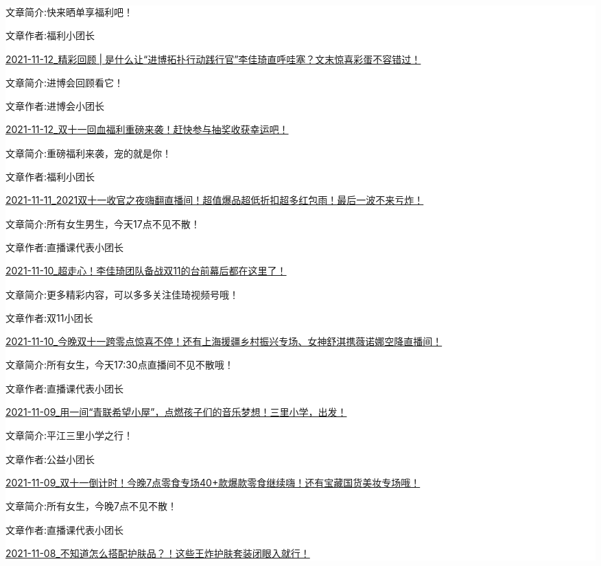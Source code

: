 文章简介:快来晒单享福利吧！

文章作者:福利小团长

[2021-11-12_精彩回顾 | 是什么让“进博拓扑行动践行官”李佳琦直呼哇塞？文末惊喜彩蛋不容错过！](http://mp.weixin.qq.com/s?__biz=MzU0NzE4ODI4NA==&mid=2247573794&idx=2&sn=9a74bcff5643b6f68d18ae8b2a140640&chksm=fb51da71cc265367d1beab5c33e583d2108d357734b645c5ba403025cf54451ab3ab41bd1f15&scene=27#wechat_redirect)

文章简介:进博会回顾看它！

文章作者:进博会小团长

[2021-11-12_双十一回血福利重磅来袭！赶快参与抽奖收获幸运吧！](http://mp.weixin.qq.com/s?__biz=MzU0NzE4ODI4NA==&mid=2247573794&idx=1&sn=965f34aa111fb67f5c4323aac23a9e0b&chksm=fb51da71cc2653674490fd45c154a724bcd87c4049b0bbe3005b4518aad46cca7c02ff2e7fcd&scene=27#wechat_redirect)

文章简介:重磅福利来袭，宠的就是你！

文章作者:福利小团长

[2021-11-11_2021双十一收官之夜嗨翻直播间！超值爆品超低折扣超多红包雨！最后一波不来亏炸！](http://mp.weixin.qq.com/s?__biz=MzU0NzE4ODI4NA==&mid=2247573701&idx=1&sn=9bab4eb7be07b5f53be13ddb81829655&chksm=fb51db96cc2652802f00f6737667aeb1232836befd11c765d1340aa30fd9f1a2918c65d11d12&scene=27#wechat_redirect)

文章简介:所有女生男生，今天17点不见不散！

文章作者:直播课代表小团长

[2021-11-10_超走心！李佳琦团队备战双11的台前幕后都在这里了！](http://mp.weixin.qq.com/s?__biz=MzU0NzE4ODI4NA==&mid=2247573413&idx=2&sn=edcccc7d3b3adec910c8bd47537318a8&chksm=fb51a4f6cc262de0b58be7a44f041a16200636facda99b635b62563c153065a6acf4637d5400&scene=27#wechat_redirect)

文章简介:更多精彩内容，可以多多关注佳琦视频号哦！

文章作者:双11小团长

[2021-11-10_今晚双十一跨零点惊喜不停！还有上海援疆乡村振兴专场、女神舒淇携薇诺娜空降直播间！](http://mp.weixin.qq.com/s?__biz=MzU0NzE4ODI4NA==&mid=2247573413&idx=1&sn=1334a20c4853e3356befaacc5b61c335&chksm=fb51a4f6cc262de08b1f0ef17ea0ed4f11b50ca9d9512830c503ab24ce670f6c06f90c1bf8b3&scene=27#wechat_redirect)

文章简介:所有女生，今天17:30点直播间不见不散哦！

文章作者:直播课代表小团长

[2021-11-09_用一间“青联希望小屋”，点燃孩子们的音乐梦想！三里小学，出发！](http://mp.weixin.qq.com/s?__biz=MzU0NzE4ODI4NA==&mid=2247573084&idx=2&sn=80bb11c1048a4726ba7d6d162099edef&chksm=fb51a50fcc262c1937cf0d3659a986329e974dceda9d26a09dc7fde52d57cb58daec2fbba2a1&scene=27#wechat_redirect)

文章简介:平江三里小学之行！

文章作者:公益小团长

[2021-11-09_双十一倒计时！今晚7点零食专场40+款爆款零食继续嗨！还有宝藏国货美妆专场哦！](http://mp.weixin.qq.com/s?__biz=MzU0NzE4ODI4NA==&mid=2247573084&idx=1&sn=8ca404607c97203c1d99c3fea2abfef5&chksm=fb51a50fcc262c19e8fdcb9d5f979fc2321863f270f5d29efcf6745dbf023b14f3c4ae7b3caf&scene=27#wechat_redirect)

文章简介:所有女生，今晚7点不见不散！

文章作者:直播课代表小团长

[2021-11-08_不知道怎么搭配护肤品？！这些王炸护肤套装闭眼入就行！](http://mp.weixin.qq.com/s?__biz=MzU0NzE4ODI4NA==&mid=2247572885&idx=2&sn=d990c955bdbc18a28ce564c432883b9c&chksm=fb51a6c6cc262fd0d75b99e7e680acb6d0a348cefec810d74e770eadc97c7d6f72601df0515c&scene=27#wechat_redirect)
